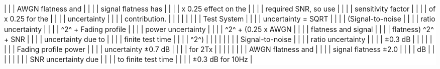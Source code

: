 |                      |                      | AWGN flatness and    |
|                      |                      | signal flatness has  |
|                      |                      | x 0.25 effect on the |
|                      |                      | required SNR, so use |
|                      |                      | sensitivity factor   |
|                      |                      | of x 0.25 for the    |
|                      |                      | uncertainty          |
|                      |                      | contribution.        |
|                      |                      |                      |
|                      |                      | Test System          |
|                      |                      | uncertainty = SQRT   |
|                      |                      | (Signal-to-noise     |
|                      |                      | ratio uncertainty    |
|                      |                      | ^2^ + Fading profile |
|                      |                      | power uncertainty    |
|                      |                      | ^2^ + (0.25 x AWGN   |
|                      |                      | flatness and signal  |
|                      |                      | flatness) ^2^ + SNR  |
|                      |                      | uncertainty due to   |
|                      |                      | finite test time     |
|                      |                      | ^2^)                 |
|                      |                      |                      |
|                      |                      | Signal-to-noise      |
|                      |                      | ratio uncertainty    |
|                      |                      | ±0.3 dB              |
|                      |                      |                      |
|                      |                      | Fading profile power |
|                      |                      | uncertainty ±0.7 dB  |
|                      |                      | for 2Tx              |
|                      |                      |                      |
|                      |                      | AWGN flatness and    |
|                      |                      | signal flatness ±2.0 |
|                      |                      | dB                   |
|                      |                      |                      |
|                      |                      | SNR uncertainty due  |
|                      |                      | to finite test time  |
|                      |                      | ±0.3 dB for 10Hz     |